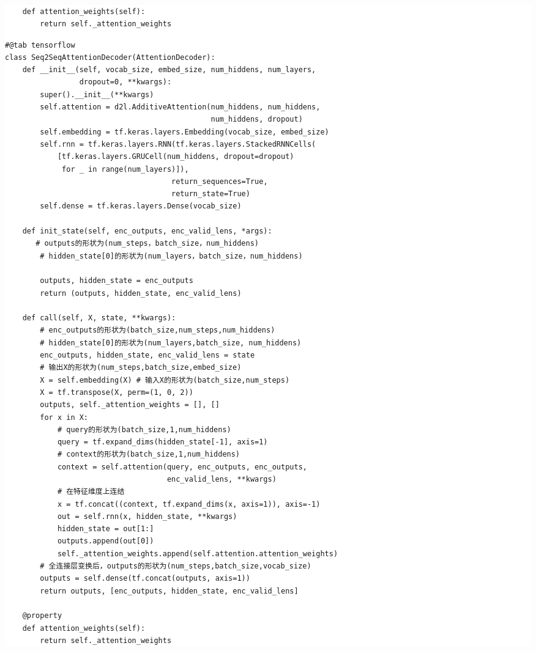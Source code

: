 ```{.python .input}
    def attention_weights(self):
        return self._attention_weights
```

```{.python .input}
#@tab tensorflow
class Seq2SeqAttentionDecoder(AttentionDecoder):
    def __init__(self, vocab_size, embed_size, num_hiddens, num_layers,
                 dropout=0, **kwargs):
        super().__init__(**kwargs)
        self.attention = d2l.AdditiveAttention(num_hiddens, num_hiddens,
                                               num_hiddens, dropout)
        self.embedding = tf.keras.layers.Embedding(vocab_size, embed_size)
        self.rnn = tf.keras.layers.RNN(tf.keras.layers.StackedRNNCells(
            [tf.keras.layers.GRUCell(num_hiddens, dropout=dropout)
             for _ in range(num_layers)]),
                                      return_sequences=True, 
                                      return_state=True)
        self.dense = tf.keras.layers.Dense(vocab_size)

    def init_state(self, enc_outputs, enc_valid_lens, *args):
       # outputs的形状为(num_steps，batch_size，num_hiddens)
        # hidden_state[0]的形状为(num_layers，batch_size，num_hiddens)

        outputs, hidden_state = enc_outputs
        return (outputs, hidden_state, enc_valid_lens)

    def call(self, X, state, **kwargs):
        # enc_outputs的形状为(batch_size,num_steps,num_hiddens)
        # hidden_state[0]的形状为(num_layers,batch_size, num_hiddens)
        enc_outputs, hidden_state, enc_valid_lens = state
        # 输出X的形状为(num_steps,batch_size,embed_size)
        X = self.embedding(X) # 输入X的形状为(batch_size,num_steps)
        X = tf.transpose(X, perm=(1, 0, 2))
        outputs, self._attention_weights = [], []
        for x in X:
            # query的形状为(batch_size,1,num_hiddens)
            query = tf.expand_dims(hidden_state[-1], axis=1)
            # context的形状为(batch_size,1,num_hiddens)
            context = self.attention(query, enc_outputs, enc_outputs,
                                     enc_valid_lens, **kwargs)
            # 在特征维度上连结
            x = tf.concat((context, tf.expand_dims(x, axis=1)), axis=-1)
            out = self.rnn(x, hidden_state, **kwargs)
            hidden_state = out[1:]
            outputs.append(out[0])
            self._attention_weights.append(self.attention.attention_weights)
        # 全连接层变换后，outputs的形状为(num_steps,batch_size,vocab_size)
        outputs = self.dense(tf.concat(outputs, axis=1))
        return outputs, [enc_outputs, hidden_state, enc_valid_lens]

    @property
    def attention_weights(self):
        return self._attention_weights
```
